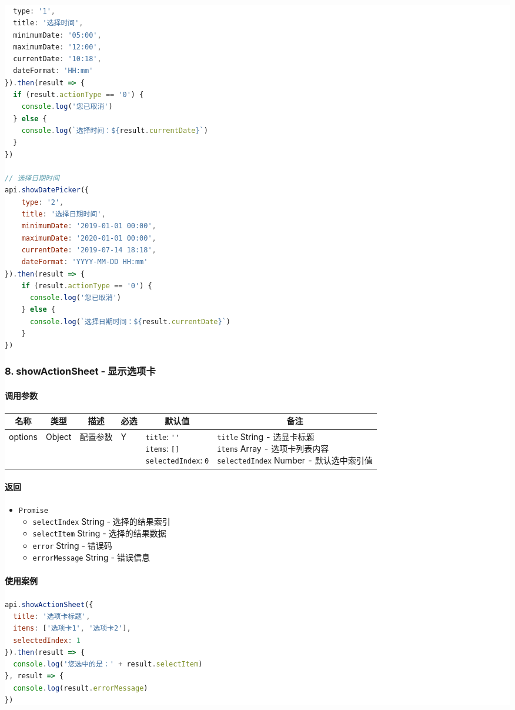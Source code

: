 ```javascript
  type: '1',
  title: '选择时间',
  minimumDate: '05:00',
  maximumDate: '12:00', 
  currentDate: '10:18',
  dateFormat: 'HH:mm'
}).then(result => {
  if (result.actionType == '0') {
    console.log('您已取消')
  } else {
    console.log(`选择时间：${result.currentDate}`)
  }
})

// 选择日期时间
api.showDatePicker({
    type: '2',
    title: '选择日期时间',
    minimumDate: '2019-01-01 00:00',
    maximumDate: '2020-01-01 00:00', 
    currentDate: '2019-07-14 18:18',
    dateFormat: 'YYYY-MM-DD HH:mm'
}).then(result => {
    if (result.actionType == '0') {
      console.log('您已取消')
    } else {
      console.log(`选择日期时间：${result.currentDate}`)
    }
})
```

### <a name="showActionSheet">8. showActionSheet - 显示选项卡</a>

#### 调用参数

名称 | 类型 | 描述 | 必选 | 默认值 | 备注
---- | ---- | ----| ---- | ---- | ----
options | Object | 配置参数 | Y | `title`: `''` <br> `items`: `[]` <br> `selectedIndex`: `0` | `title` String - 选显卡标题 <br> `items` Array - 选项卡列表内容 <br> `selectedIndex` Number - 默认选中索引值

#### 返回
- `Promise`
  - `selectIndex` String - 选择的结果索引
  - `selectItem` String - 选择的结果数据
  - `error` String - 错误码
  - `errorMessage` String - 错误信息

#### 使用案例

```javascript
api.showActionSheet({
  title: '选项卡标题',
  items: ['选项卡1', '选项卡2'],
  selectedIndex: 1
}).then(result => {
  console.log('您选中的是：' + result.selectItem)
}, result => {
  console.log(result.errorMessage)
})
```
